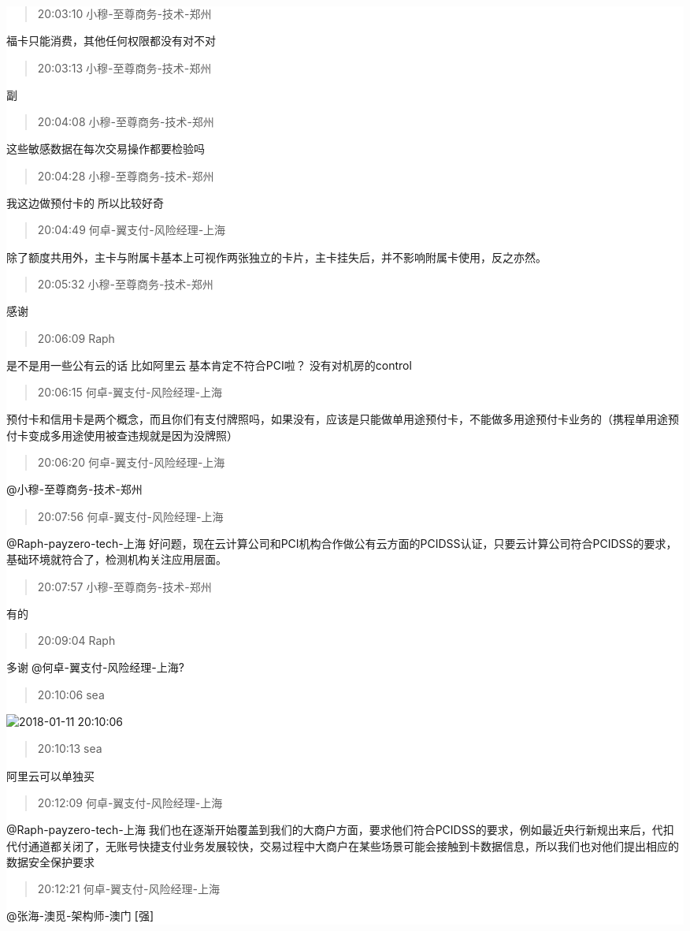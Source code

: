 > 20:03:10  小穆-至尊商务-技术-郑州  
   
福卡只能消费，其他任何权限都没有对不对  
   
> 20:03:13  小穆-至尊商务-技术-郑州  
   
副  
   
> 20:04:08  小穆-至尊商务-技术-郑州  
   
这些敏感数据在每次交易操作都要检验吗  
   
> 20:04:28  小穆-至尊商务-技术-郑州  
   
我这边做预付卡的 所以比较好奇  
   
> 20:04:49  何卓-翼支付-风险经理-上海  
   
除了额度共用外，主卡与附属卡基本上可视作两张独立的卡片，主卡挂失后，并不影响附属卡使用，反之亦然。  
   
> 20:05:32  小穆-至尊商务-技术-郑州  
   
感谢  
   
> 20:06:09  Raph  
   
是不是用一些公有云的话 比如阿里云 基本肯定不符合PCI啦？ 没有对机房的control   
   
> 20:06:15  何卓-翼支付-风险经理-上海  
   
预付卡和信用卡是两个概念，而且你们有支付牌照吗，如果没有，应该是只能做单用途预付卡，不能做多用途预付卡业务的（携程单用途预付卡变成多用途使用被查违规就是因为没牌照）  
   
> 20:06:20  何卓-翼支付-风险经理-上海  
   
@小穆-至尊商务-技术-郑州  
   
> 20:07:56  何卓-翼支付-风险经理-上海  
   
@Raph-payzero-tech-上海 好问题，现在云计算公司和PCI机构合作做公有云方面的PCIDSS认证，只要云计算公司符合PCIDSS的要求，基础环境就符合了，检测机构关注应用层面。  
   
> 20:07:57  小穆-至尊商务-技术-郑州  
   
有的  
   
> 20:09:04  Raph  
   
多谢 @何卓-翼支付-风险经理-上海?  
   
> 20:10:06  sea  
   
![2018-01-11 20:10:06](http://static.cocolian.cn/img/201801/20180111_201006.png) 
   
> 20:10:13  sea  
   
阿里云可以单独买  
   
> 20:12:09  何卓-翼支付-风险经理-上海  
   
@Raph-payzero-tech-上海 我们也在逐渐开始覆盖到我们的大商户方面，要求他们符合PCIDSS的要求，例如最近央行新规出来后，代扣代付通道都关闭了，无账号快捷支付业务发展较快，交易过程中大商户在某些场景可能会接触到卡数据信息，所以我们也对他们提出相应的数据安全保护要求  
   
> 20:12:21  何卓-翼支付-风险经理-上海  
   
@张海-澳觅-架构师-澳门 [强]  
   